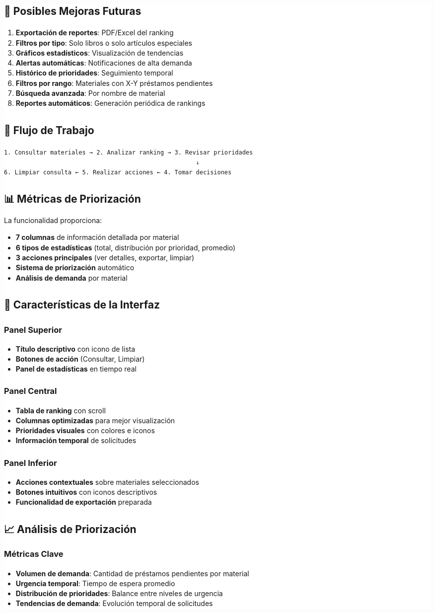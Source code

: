 ## 🔮 Posibles Mejoras Futuras

1. **Exportación de reportes**: PDF/Excel del ranking
2. **Filtros por tipo**: Solo libros o solo artículos especiales
3. **Gráficos estadísticos**: Visualización de tendencias
4. **Alertas automáticas**: Notificaciones de alta demanda
5. **Histórico de prioridades**: Seguimiento temporal
6. **Filtros por rango**: Materiales con X-Y préstamos pendientes
7. **Búsqueda avanzada**: Por nombre de material
8. **Reportes automáticos**: Generación periódica de rankings

## 🔄 Flujo de Trabajo

```
1. Consultar materiales → 2. Analizar ranking → 3. Revisar prioridades
                                                      ↓
6. Limpiar consulta ← 5. Realizar acciones ← 4. Tomar decisiones
```

## 📊 Métricas de Priorización

La funcionalidad proporciona:
- **7 columnas** de información detallada por material
- **6 tipos de estadísticas** (total, distribución por prioridad, promedio)
- **3 acciones principales** (ver detalles, exportar, limpiar)
- **Sistema de priorización** automático
- **Análisis de demanda** por material

## 🎨 Características de la Interfaz

### Panel Superior
- **Título descriptivo** con icono de lista
- **Botones de acción** (Consultar, Limpiar)
- **Panel de estadísticas** en tiempo real

### Panel Central
- **Tabla de ranking** con scroll
- **Columnas optimizadas** para mejor visualización
- **Prioridades visuales** con colores e iconos
- **Información temporal** de solicitudes

### Panel Inferior
- **Acciones contextuales** sobre materiales seleccionados
- **Botones intuitivos** con iconos descriptivos
- **Funcionalidad de exportación** preparada

## 📈 Análisis de Priorización

### Métricas Clave
- **Volumen de demanda**: Cantidad de préstamos pendientes por material
- **Urgencia temporal**: Tiempo de espera promedio
- **Distribución de prioridades**: Balance entre niveles de urgencia
- **Tendencias de demanda**: Evolución temporal de solicitudes
